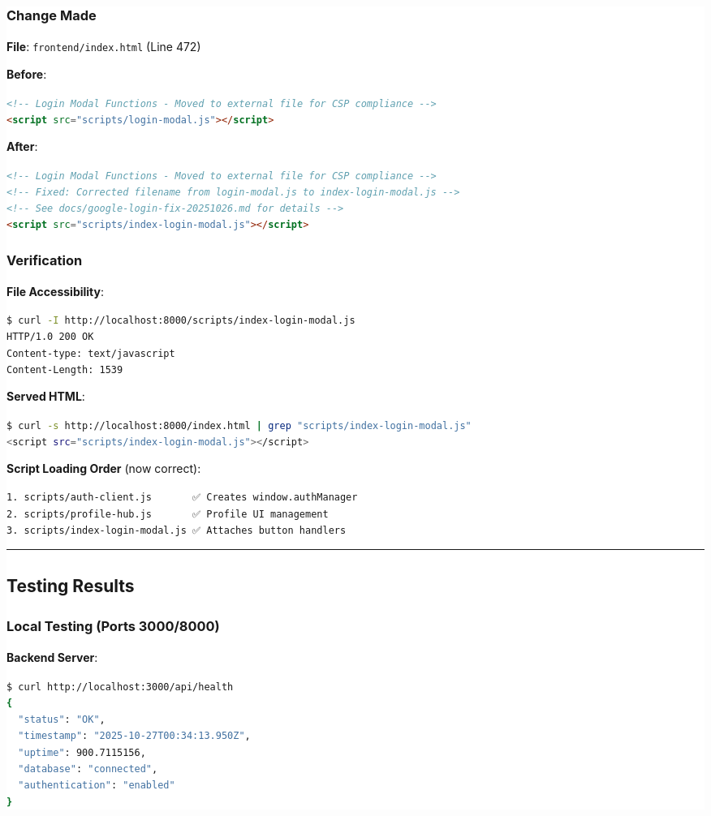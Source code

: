 ### Change Made

**File**: `frontend/index.html` (Line 472)

**Before**:
```html
<!-- Login Modal Functions - Moved to external file for CSP compliance -->
<script src="scripts/login-modal.js"></script>
```

**After**:
```html
<!-- Login Modal Functions - Moved to external file for CSP compliance -->
<!-- Fixed: Corrected filename from login-modal.js to index-login-modal.js -->
<!-- See docs/google-login-fix-20251026.md for details -->
<script src="scripts/index-login-modal.js"></script>
```

### Verification

**File Accessibility**:
```bash
$ curl -I http://localhost:8000/scripts/index-login-modal.js
HTTP/1.0 200 OK
Content-type: text/javascript
Content-Length: 1539
```

**Served HTML**:
```bash
$ curl -s http://localhost:8000/index.html | grep "scripts/index-login-modal.js"
<script src="scripts/index-login-modal.js"></script>
```

**Script Loading Order** (now correct):
```
1. scripts/auth-client.js       ✅ Creates window.authManager
2. scripts/profile-hub.js       ✅ Profile UI management
3. scripts/index-login-modal.js ✅ Attaches button handlers
```

---

## Testing Results

### Local Testing (Ports 3000/8000)

**Backend Server**:
```bash
$ curl http://localhost:3000/api/health
{
  "status": "OK",
  "timestamp": "2025-10-27T00:34:13.950Z",
  "uptime": 900.7115156,
  "database": "connected",
  "authentication": "enabled"
}
```
